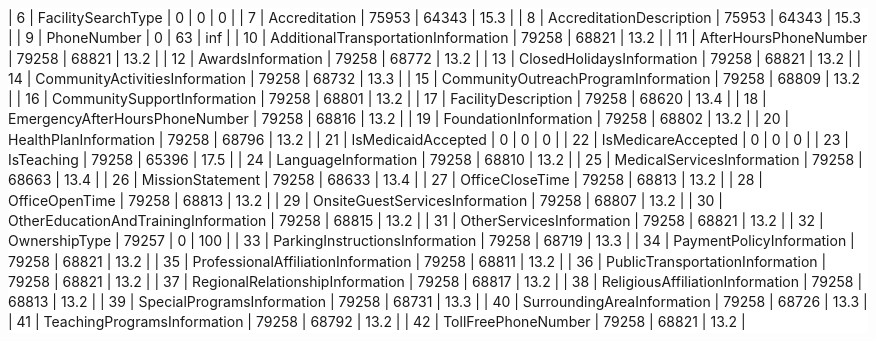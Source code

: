 |  6 | FacilitySearchType                   |                       0 |                       0 |          0   |
|  7 | Accreditation                        |                   75953 |                   64343 |         15.3 |
|  8 | AccreditationDescription             |                   75953 |                   64343 |         15.3 |
|  9 | PhoneNumber                          |                       0 |                      63 |        inf   |
| 10 | AdditionalTransportationInformation  |                   79258 |                   68821 |         13.2 |
| 11 | AfterHoursPhoneNumber                |                   79258 |                   68821 |         13.2 |
| 12 | AwardsInformation                    |                   79258 |                   68772 |         13.2 |
| 13 | ClosedHolidaysInformation            |                   79258 |                   68821 |         13.2 |
| 14 | CommunityActivitiesInformation       |                   79258 |                   68732 |         13.3 |
| 15 | CommunityOutreachProgramInformation  |                   79258 |                   68809 |         13.2 |
| 16 | CommunitySupportInformation          |                   79258 |                   68801 |         13.2 |
| 17 | FacilityDescription                  |                   79258 |                   68620 |         13.4 |
| 18 | EmergencyAfterHoursPhoneNumber       |                   79258 |                   68816 |         13.2 |
| 19 | FoundationInformation                |                   79258 |                   68802 |         13.2 |
| 20 | HealthPlanInformation                |                   79258 |                   68796 |         13.2 |
| 21 | IsMedicaidAccepted                   |                       0 |                       0 |          0   |
| 22 | IsMedicareAccepted                   |                       0 |                       0 |          0   |
| 23 | IsTeaching                           |                   79258 |                   65396 |         17.5 |
| 24 | LanguageInformation                  |                   79258 |                   68810 |         13.2 |
| 25 | MedicalServicesInformation           |                   79258 |                   68663 |         13.4 |
| 26 | MissionStatement                     |                   79258 |                   68633 |         13.4 |
| 27 | OfficeCloseTime                      |                   79258 |                   68813 |         13.2 |
| 28 | OfficeOpenTime                       |                   79258 |                   68813 |         13.2 |
| 29 | OnsiteGuestServicesInformation       |                   79258 |                   68807 |         13.2 |
| 30 | OtherEducationAndTrainingInformation |                   79258 |                   68815 |         13.2 |
| 31 | OtherServicesInformation             |                   79258 |                   68821 |         13.2 |
| 32 | OwnershipType                        |                   79257 |                       0 |        100   |
| 33 | ParkingInstructionsInformation       |                   79258 |                   68719 |         13.3 |
| 34 | PaymentPolicyInformation             |                   79258 |                   68821 |         13.2 |
| 35 | ProfessionalAffiliationInformation   |                   79258 |                   68811 |         13.2 |
| 36 | PublicTransportationInformation      |                   79258 |                   68821 |         13.2 |
| 37 | RegionalRelationshipInformation      |                   79258 |                   68817 |         13.2 |
| 38 | ReligiousAffiliationInformation      |                   79258 |                   68813 |         13.2 |
| 39 | SpecialProgramsInformation           |                   79258 |                   68731 |         13.3 |
| 40 | SurroundingAreaInformation           |                   79258 |                   68726 |         13.3 |
| 41 | TeachingProgramsInformation          |                   79258 |                   68792 |         13.2 |
| 42 | TollFreePhoneNumber                  |                   79258 |                   68821 |         13.2 |
